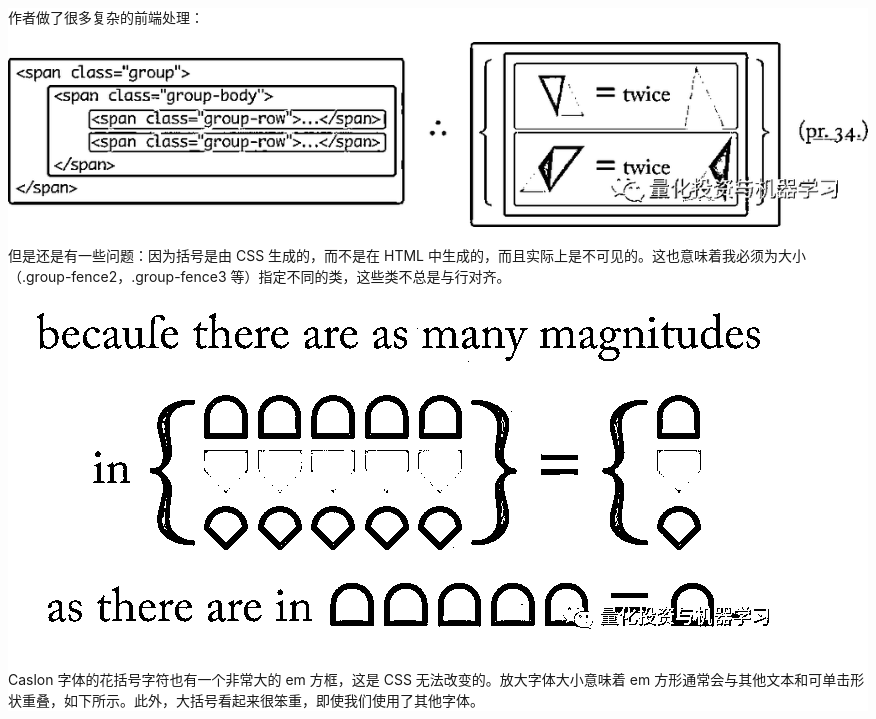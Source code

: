 作者做了很多复杂的前端处理：

![](img/e3caed0639f2e09867258ba168dbb847.png)

但是还是有一些问题：因为括号是由 CSS 生成的，而不是在 HTML 中生成的，而且实际上是不可见的。这也意味着我必须为大小（.group-fence2，.group-fence3 等）指定不同的类，这些类不总是与行对齐。

![](img/c9ca9db5e3cbf1143bca6390e552414f.png)

Caslon 字体的花括号字符也有一个非常大的 em 方框，这是 CSS 无法改变的。放大字体大小意味着 em 方形通常会与其他文本和可单击形状重叠，如下所示。此外，大括号看起来很笨重，即使我们使用了其他字体。
